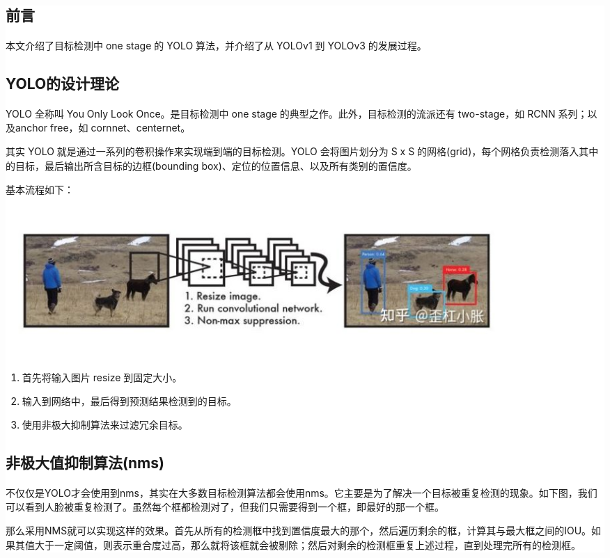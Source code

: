 ## **前言** 



本文介绍了目标检测中 one stage 的 YOLO 算法，并介绍了从 YOLOv1 到 YOLOv3 的发展过程。



## **YOLO的设计理论**



YOLO 全称叫 You Only Look Once。是目标检测中 one stage 的典型之作。此外，目标检测的流派还有 two-stage，如 RCNN 系列；以及anchor free，如 cornnet、centernet。

其实 YOLO 就是通过一系列的卷积操作来实现端到端的目标检测。YOLO 会将图片划分为 S x S 的网格(grid)，每个网格负责检测落入其中的目标，最后输出所含目标的边框(bounding box)、定位的位置信息、以及所有类别的置信度。

基本流程如下：



![img](1.png)



1. 首先将输入图片 resize 到固定大小。

2. 输入到网络中，最后得到预测结果检测到的目标。

3. 使用非极大抑制算法来过滤冗余目标。



## **非极大值抑制算法(nms)**



不仅仅是YOLO才会使用到nms，其实在大多数目标检测算法都会使用nms。它主要是为了解决一个目标被重复检测的现象。如下图，我们可以看到人脸被重复检测了。虽然每个框都检测对了，但我们只需要得到一个框，即最好的那一个框。

那么采用NMS就可以实现这样的效果。首先从所有的检测框中找到置信度最大的那个，然后遍历剩余的框，计算其与最大框之间的IOU。如果其值大于一定阈值，则表示重合度过高，那么就将该框就会被剔除；然后对剩余的检测框重复上述过程，直到处理完所有的检测框。


